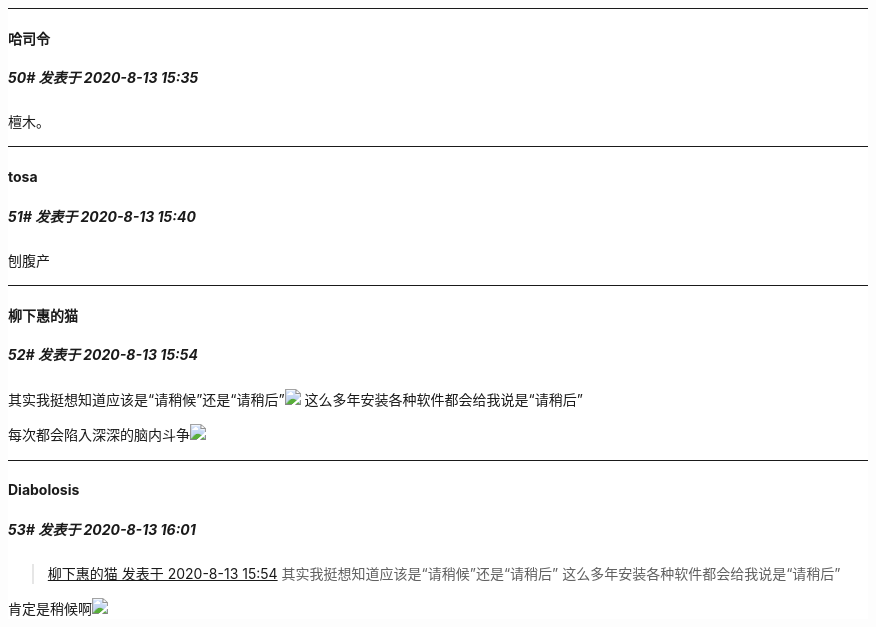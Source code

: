 

*****

####  哈司令  
##### 50#       发表于 2020-8-13 15:35




檀木。







*****

####  tosa  
##### 51#       发表于 2020-8-13 15:40




刨腹产







*****

####  柳下惠的猫  
##### 52#       发表于 2020-8-13 15:54




其实我挺想知道应该是“请稍候”还是“请稍后”<img src="https://static.saraba1st.com/image/smiley/face2017/001.png" referrerpolicy="no-referrer">
这么多年安装各种软件都会给我说是“请稍后”

每次都会陷入深深的脑内斗争<img src="https://static.saraba1st.com/image/smiley/face2017/140.png" referrerpolicy="no-referrer">







*****

####  Diabolosis  
##### 53#       发表于 2020-8-13 16:01



<blockquote><a href="httphttps://bbs.saraba1st.com/2b/forum.php?mod=redirect&amp;goto=findpost&amp;pid=48416684&amp;ptid=1954452" target="_blank">柳下惠的猫 发表于 2020-8-13 15:54</a>
其实我挺想知道应该是“请稍候”还是“请稍后”
这么多年安装各种软件都会给我说是“请稍后”</blockquote>
肯定是稍候啊<img src="https://static.saraba1st.com/image/smiley/face2017/002.png" referrerpolicy="no-referrer">

